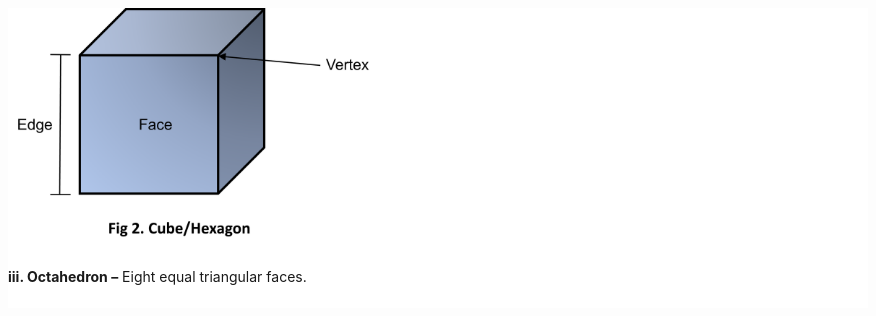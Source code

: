   <img src="images/2. Cube (Hexahedron).png" alt="Cube" height = 240>
</p>

**iii. Octahedron –** Eight equal triangular faces.<br><br>
<p align="center">